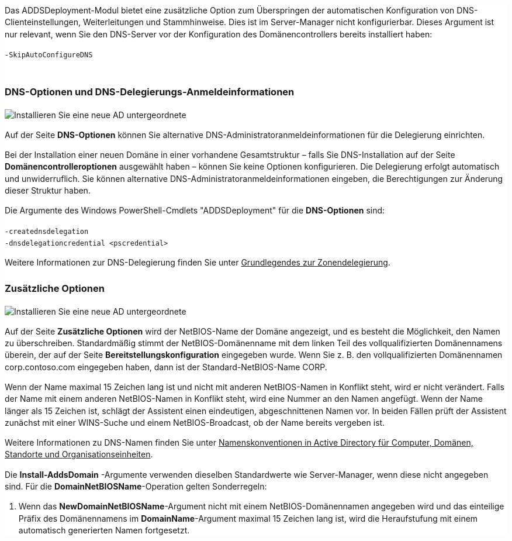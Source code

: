 Das ADDSDeployment-Modul bietet eine zusätzliche Option zum Überspringen der automatischen Konfiguration von DNS-Clienteinstellungen, Weiterleitungen und Stammhinweise. Dies ist im Server-Manager nicht konfigurierbar. Dieses Argument ist nur relevant, wenn Sie den DNS-Server vor der Konfiguration des Domänencontrollers bereits installiert haben:  
  
```  
-SkipAutoConfigureDNS  
  
```  
  
### <a name="dns-options-and-dns-delegation-credentials"></a>DNS-Optionen und DNS-Delegierungs-Anmeldeinformationen  
![Installieren Sie eine neue AD untergeordnete](media/Install-a-New-Windows-Server-2012-Active-Directory-Child-or-Tree-Domain--Level-200-/ADDS_SMI_TR_ChildDNSOptions.png)  
  
Auf der Seite **DNS-Optionen** können Sie alternative DNS-Administratoranmeldeinformationen für die Delegierung einrichten.  
  
Bei der Installation einer neuen Domäne in einer vorhandene Gesamtstruktur – falls Sie DNS-Installation auf der Seite **Domänencontrolleroptionen** ausgewählt haben – können Sie keine Optionen konfigurieren. Die Delegierung erfolgt automatisch und unwiderruflich. Sie können alternative DNS-Administratoranmeldeinformationen eingeben, die Berechtigungen zur Änderung dieser Struktur haben.  
  
Die Argumente des Windows PowerShell-Cmdlets "ADDSDeployment" für die **DNS-Optionen** sind:  
  
```  
-creatednsdelegation   
-dnsdelegationcredential <pscredential>  
```  
  
Weitere Informationen zur DNS-Delegierung finden Sie unter [Grundlegendes zur Zonendelegierung](https://technet.microsoft.com/library/cc771640.aspx).  
  
### <a name="additional-options"></a>Zusätzliche Optionen  
![Installieren Sie eine neue AD untergeordnete](media/Install-a-New-Windows-Server-2012-Active-Directory-Child-or-Tree-Domain--Level-200-/ADDS_SMI_TR_ChildAdditionalOptions.png)  
  
Auf der Seite **Zusätzliche Optionen** wird der NetBIOS-Name der Domäne angezeigt, und es besteht die Möglichkeit, den Namen zu überschreiben. Standardmäßig stimmt der NetBIOS-Domänenname mit dem linken Teil des vollqualifizierten Domänennamens überein, der auf der Seite **Bereitstellungskonfiguration** eingegeben wurde. Wenn Sie z. B. den vollqualifizierten Domänennamen corp.contoso.com eingegeben haben, dann ist der Standard-NetBIOS-Name CORP.  
  
Wenn der Name maximal 15 Zeichen lang ist und nicht mit anderen NetBIOS-Namen in Konflikt steht, wird er nicht verändert. Falls der Name mit einem anderen NetBIOS-Namen in Konflikt steht, wird eine Nummer an den Namen angefügt. Wenn der Name länger als 15 Zeichen ist, schlägt der Assistent einen eindeutigen, abgeschnittenen Namen vor. In beiden Fällen prüft der Assistent zunächst mit einer WINS-Suche und einem NetBIOS-Broadcast, ob der Name bereits vergeben ist.  
  
Weitere Informationen zu DNS-Namen finden Sie unter [Namenskonventionen in Active Directory für Computer, Domänen, Standorte und Organisationseinheiten](https://support.microsoft.com/kb/909264).  
  
Die **Install-AddsDomain** -Argumente verwenden dieselben Standardwerte wie Server-Manager, wenn diese nicht angegeben sind. Für die **DomainNetBIOSName**-Operation gelten Sonderregeln:  
  
1.  Wenn das **NewDomainNetBIOSName**-Argument nicht mit einem NetBIOS-Domänennamen angegeben wird und das einteilige Präfix des Domänennamens im **DomainName**-Argument maximal 15 Zeichen lang ist, wird die Heraufstufung mit einem automatisch generierten Namen fortgesetzt.  
  